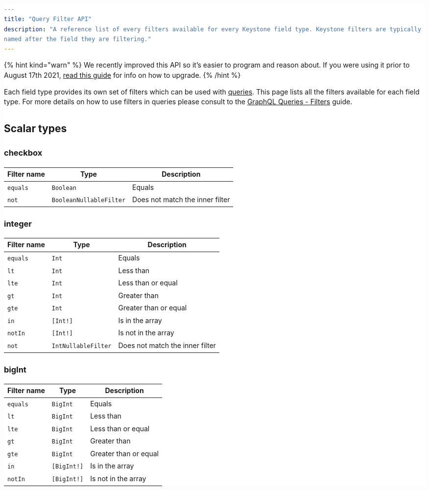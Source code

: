 ```yaml
---
title: "Query Filter API"
description: "A reference list of every filters available for every Keystone field type. Keystone filters are typically named after the field they are filtering."
---
```


{% hint kind="warn" %}
We recently improved this API so it’s easier to program and reason about. If you were using it prior to August 17th 2021, [read this guide](/updates/new-graphql-api) for info on how to upgrade.
{% /hint %}

Each field type provides its own set of filters which can be used with [queries](./graphql#all-users).
This page lists all the filters available for each field type.
For more details on how to use filters in queries please consult to the [GraphQL Queries - Filters](../guides/filters) guide.

## Scalar types

### checkbox

| **Filter name** | **Type**                | **Description**                 |
| --------------- | ----------------------- | ------------------------------- |
| `equals`        | `Boolean`               | Equals                          |
| `not`           | `BooleanNullableFilter` | Does not match the inner filter |

### integer

| **Filter name** | **Type**            | **Description**                 |
| --------------- | ------------------- | ------------------------------- |
| `equals`        | `Int`               | Equals                          |
| `lt`            | `Int`               | Less than                       |
| `lte`           | `Int`               | Less than or equal              |
| `gt`            | `Int`               | Greater than                    |
| `gte`           | `Int`               | Greater than or equal           |
| `in`            | `[Int!]`            | Is in the array                 |
| `notIn`         | `[Int!]`            | Is not in the array             |
| `not`           | `IntNullableFilter` | Does not match the inner filter |

### bigInt

| **Filter name** | **Type**               | **Description**                 |
| --------------- | ---------------------- | ------------------------------- |
| `equals`        | `BigInt`               | Equals                          |
| `lt`            | `BigInt`               | Less than                       |
| `lte`           | `BigInt`               | Less than or equal              |
| `gt`            | `BigInt`               | Greater than                    |
| `gte`           | `BigInt`               | Greater than or equal           |
| `in`            | `[BigInt!]`            | Is in the array                 |
| `notIn`         | `[BigInt!]`            | Is not in the array             |